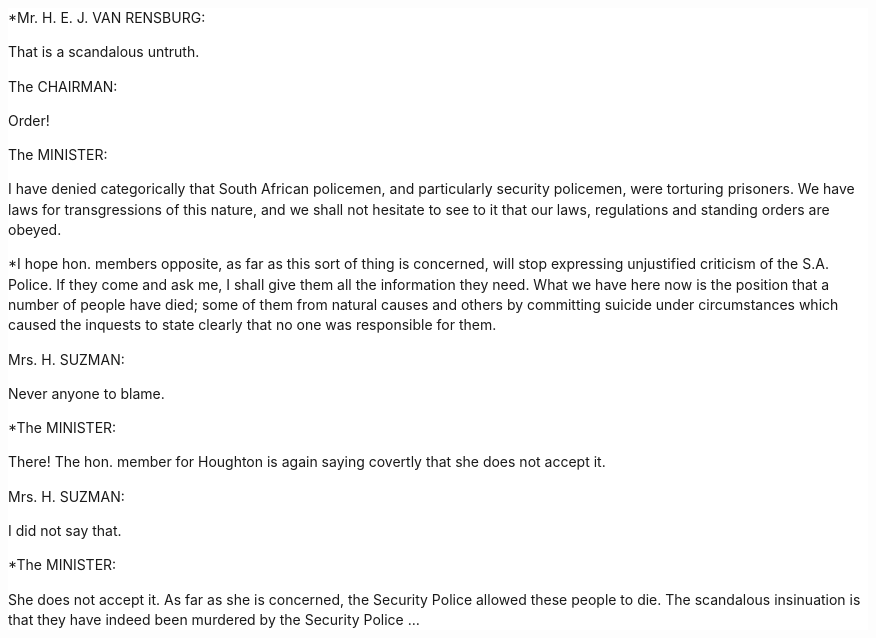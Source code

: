 </speech>

<speech by="#van_rensburg">

<from>*Mr. <person refersTo="hansard_za">H. E. J. VAN RENSBURG</person>:</from>

<p>That is a scandalous untruth.</p>

</speech>

<speech by="#chairman">

<from>The <person refersTo="hansard_za">CHAIRMAN</person>:</from>

<p>Order!</p>

</speech>

<speech by="#minister">

<from>The <person refersTo="hansard_za">MINISTER</person>:</from>

<p>I have denied categorically that South African policemen, and particularly security policemen, were torturing prisoners. We have laws for transgressions of this nature, and we shall not hesitate to see to it that our laws, regulations and standing orders are obeyed.</p>

<p>*I hope hon. members opposite, as far as this sort of thing is concerned, will stop expressing unjustified criticism of the S.A. Police. If they come and ask me, I shall give them all the information they need. What we have here now is the position that a number of people have died; some of them from natural causes and others by committing suicide under circumstances which caused the inquests to state clearly that no one was responsible for them.</p>

</speech>

<speech by="#suzman">

<from>Mrs. <person refersTo="hansard_za">H. SUZMAN</person>:</from>

<p>Never anyone to blame.</p>

</speech>

<speech by="#minister">

<from>*The <person refersTo="hansard_za">MINISTER</person>:</from>

<p>There! The hon. member for Houghton is again saying covertly that she does not accept it.</p>

</speech>

<speech by="#suzman">

<from>Mrs. <person refersTo="hansard_za">H. SUZMAN</person>:</from>

<p>I did not say that.</p>

</speech>

<speech by="#minister">

<from>*The <person refersTo="hansard_za">MINISTER</person>:</from>

<p>She does not accept it. As far as she is concerned, the Security Police allowed these people to die. The scandalous insinuation is that they have indeed been murdered by the Security Police &#x2026;</p>
